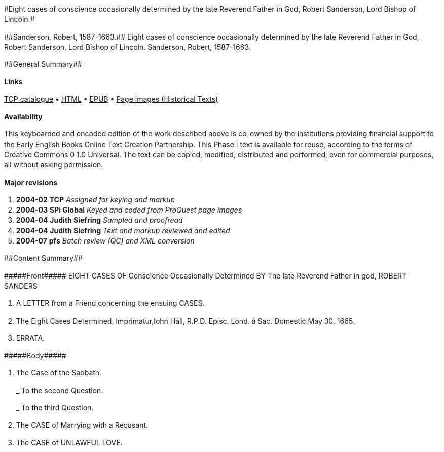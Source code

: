 #Eight cases of conscience occasionally determined by the late Reverend Father in God, Robert Sanderson, Lord Bishop of Lincoln.#

##Sanderson, Robert, 1587-1663.##
Eight cases of conscience occasionally determined by the late Reverend Father in God, Robert Sanderson, Lord Bishop of Lincoln.
Sanderson, Robert, 1587-1663.

##General Summary##

**Links**

[TCP catalogue](http://www.ota.ox.ac.uk/tcp/)  • 
[HTML](http://tei.it.ox.ac.uk/tcp/Texts-HTML/free/A61/A61830.html)  • 
[EPUB](http://tei.it.ox.ac.uk/tcp/Texts-EPUB/free/A61/A61830.epub) • 
[Page images (Historical Texts)](https://data.historicaltexts.jisc.ac.uk/view?pubId=eebo-16268146e&pageId=eebo-16268146e-105198-1)

**Availability**

This keyboarded and encoded edition of the
	       work described above is co-owned by the institutions
	       providing financial support to the Early English Books
	       Online Text Creation Partnership. This Phase I text is
	       available for reuse, according to the terms of Creative
	       Commons 0 1.0 Universal. The text can be copied,
	       modified, distributed and performed, even for
	       commercial purposes, all without asking permission.

**Major revisions**

1. __2004-02__ __TCP__ *Assigned for keying and markup*
1. __2004-03__ __SPi Global__ *Keyed and coded from ProQuest page images*
1. __2004-04__ __Judith Siefring__ *Sampled and proofread*
1. __2004-04__ __Judith Siefring__ *Text and markup reviewed and edited*
1. __2004-07__ __pfs__ *Batch review (QC) and XML conversion*

##Content Summary##

#####Front#####
EIGHT CASES OF Conscience Occasionally Determined BY The late Reverend Father in god, ROBERT SANDERS
1. A LETTER from a Friend concerning the ensuing CASES.

1. The Eight Cases Determined.
Imprimatur,Iohn Hall, R.P.D. Episc. Lond. à Sac. Domestic.May 30. 1665.
1. ERRATA.

#####Body#####

1. The Case of the Sabbath.

    _ To the second Question.

    _ To the third Question.

1. The CASE of Marrying with a Recusant.

1. The CASE of UNLAWFUL LOVE.
